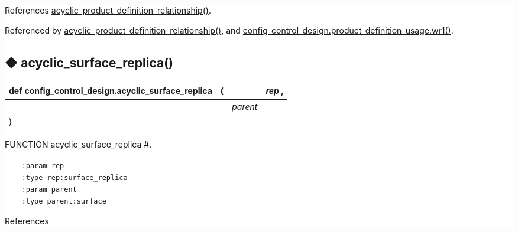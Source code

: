 References
[acyclic_product_definition_relationship()](../../d4/d07/namespaceconfig__control__design.html#a0d7eb8a2527fea1b4747ba79373dd665).

Referenced by
[acyclic_product_definition_relationship()](../../d4/d07/namespaceconfig__control__design.html#a0d7eb8a2527fea1b4747ba79373dd665),
and
[config_control_design.product_definition_usage.wr1()](../../d5/ded/classconfig__control__design_1_1product__definition__usage.html#af1b93092b5a6db6e7509c48e8cc1e8b5).

## ◆ acyclic_surface_replica()

def config_control_design.acyclic_surface_replica  | ( |  | _rep_ ,   
---|---|---|---  
|  |  | _parent_  
| ) | |   
  
FUNCTION acyclic_surface_replica #.

    
    
        :param rep
        :type rep:surface_replica
        :param parent
        :type parent:surface

References
